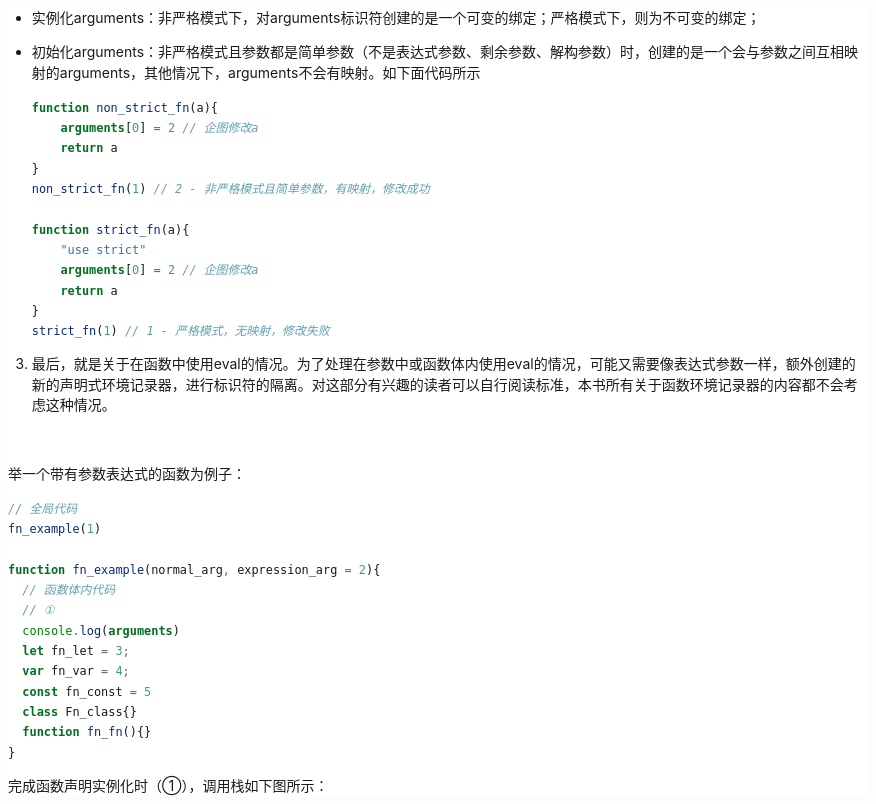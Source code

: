    - 实例化arguments：非严格模式下，对arguments标识符创建的是一个可变的绑定；严格模式下，则为不可变的绑定；

   - 初始化arguments：非严格模式且参数都是简单参数（不是表达式参数、剩余参数、解构参数）时，创建的是一个会与参数之间互相映射的arguments，其他情况下，arguments不会有映射。如下面代码所示

     ```js
     function non_strict_fn(a){
         arguments[0] = 2 // 企图修改a
         return a
     }
     non_strict_fn(1) // 2 - 非严格模式且简单参数，有映射，修改成功
     
     function strict_fn(a){
         "use strict"
         arguments[0] = 2 // 企图修改a
         return a
     }
     strict_fn(1) // 1 - 严格模式，无映射，修改失败
     ```

3. 最后，就是关于在函数中使用eval的情况。为了处理在参数中或函数体内使用eval的情况，可能又需要像表达式参数一样，额外创建的新的声明式环境记录器，进行标识符的隔离。对这部分有兴趣的读者可以自行阅读标准，本书所有关于函数环境记录器的内容都不会考虑这种情况。

<br />

举一个带有参数表达式的函数为例子：

```js
// 全局代码
fn_example(1)

function fn_example(normal_arg, expression_arg = 2){
  // 函数体内代码 
  // ①
  console.log(arguments)
  let fn_let = 3;
  var fn_var = 4;
  const fn_const = 5
  class Fn_class{}
  function fn_fn(){}
}
```

完成函数声明实例化时（①），调用栈如下图所示：
